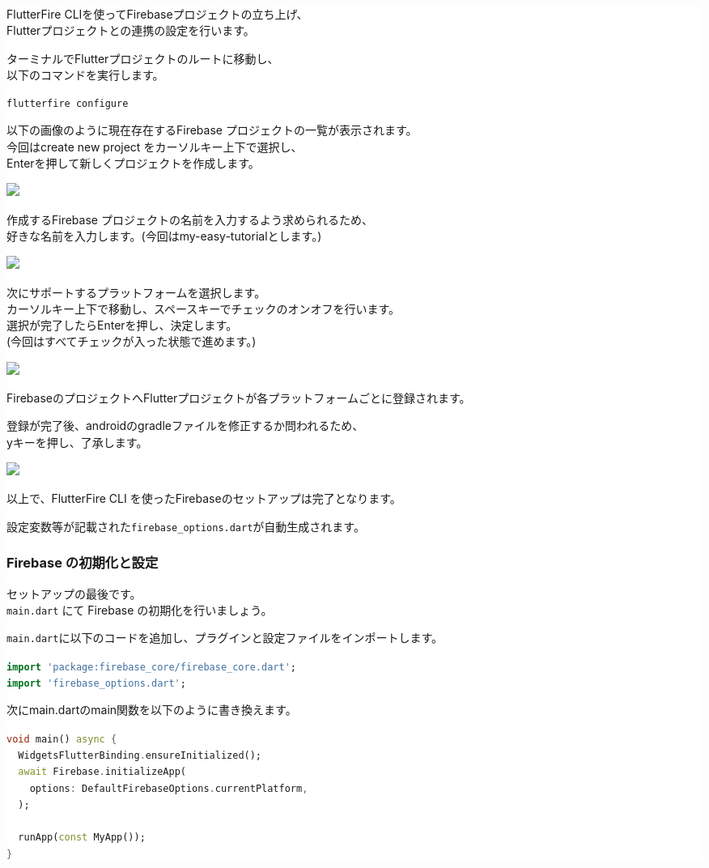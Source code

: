 FlutterFire CLIを使ってFirebaseプロジェクトの立ち上げ、  
Flutterプロジェクトとの連携の設定を行います。

ターミナルでFlutterプロジェクトのルートに移動し、  
以下のコマンドを実行します。

```bash
flutterfire configure
```

以下の画像のように現在存在するFirebase プロジェクトの一覧が表示されます。  
今回はcreate new project をカーソルキー上下で選択し、  
Enterを押して新しくプロジェクトを作成します。

![](https://blog.flutteruniv.com/wp-content/uploads/2022/05/スクリーンショット-2022-05-18-18.15.48-1024x127.png)

作成するFirebase プロジェクトの名前を入力するよう求められるため、  
好きな名前を入力します。(今回はmy-easy-tutorialとします。)

![](https://blog.flutteruniv.com/wp-content/uploads/2022/05/スクリーンショット-2022-05-18-18.25.05-1024x28.png)

次にサポートするプラットフォームを選択します。  
カーソルキー上下で移動し、スペースキーでチェックのオンオフを行います。  
選択が完了したらEnterを押し、決定します。  
(今回はすべてチェックが入った状態で進めます。)

![](https://blog.flutteruniv.com/wp-content/uploads/2022/05/スクリーンショット-2022-05-18-18.27.16-1024x120.png)

FirebaseのプロジェクトへFlutterプロジェクトが各プラットフォームごとに登録されます。

登録が完了後、androidのgradleファイルを修正するか問われるため、  
yキーを押し、了承します。

![](https://blog.flutteruniv.com/wp-content/uploads/2022/05/スクリーンショット-2022-05-18-18.29.10-1024x30.png)

以上で、FlutterFire CLI を使ったFirebaseのセットアップは完了となります。

設定変数等が記載された`firebase_options.dart`が自動生成されます。

### Firebase の初期化と設定

セットアップの最後です。  
`main.dart` にて Firebase の初期化を行いましょう。

`main.dart`に以下のコードを追加し、プラグインと設定ファイルをインポートします。

```dart
import 'package:firebase_core/firebase_core.dart';
import 'firebase_options.dart';
```

次にmain.dartのmain関数を以下のように書き換えます。

```dart
void main() async {
  WidgetsFlutterBinding.ensureInitialized();
  await Firebase.initializeApp(
    options: DefaultFirebaseOptions.currentPlatform,
  );

  runApp(const MyApp());
}
```
